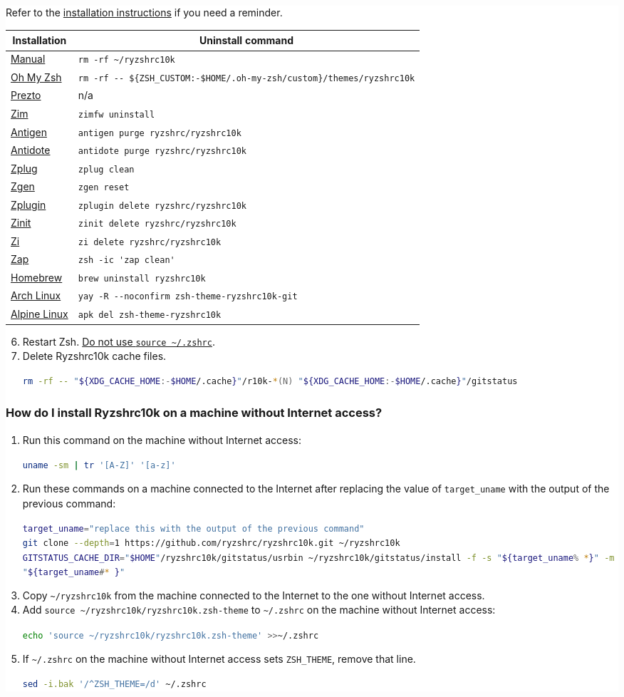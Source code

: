    Refer to the [installation instructions](#installation) if you need a reminder.

   | Installation                  | Uninstall command                                                |
   |-------------------------------|------------------------------------------------------------------|
   | [Manual](#manual)             | `rm -rf ~/ryzshrc10k`                                         |
   | [Oh My Zsh](#oh-my-zsh)       | `rm -rf -- ${ZSH_CUSTOM:-$HOME/.oh-my-zsh/custom}/themes/ryzshrc10k` |
   | [Prezto](#prezto)             | n/a                                                              |
   | [Zim](#zim)                   | `zimfw uninstall`                                                |
   | [Antigen](#antigen)           | `antigen purge ryzshrc/ryzshrc10k`                            |
   | [Antidote](#antidote)         | `antidote purge ryzshrc/ryzshrc10k`                           |
   | [Zplug](#zplug)               | `zplug clean`                                                    |
   | [Zgen](#zgen)                 | `zgen reset`                                                     |
   | [Zplugin](#zplugin)           | `zplugin delete ryzshrc/ryzshrc10k`                           |
   | [Zinit](#zinit)               | `zinit delete ryzshrc/ryzshrc10k`                             |
   | [Zi](#zi)                     | `zi delete ryzshrc/ryzshrc10k`                                |
   | [Zap](#zap)                   | `zsh -ic 'zap clean'`                                            |
   | [Homebrew](#homebrew)         | `brew uninstall ryzshrc10k`                                   |
   | [Arch Linux](#arch-linux)     | `yay -R --noconfirm zsh-theme-ryzshrc10k-git`                 |
   | [Alpine Linux](#alpine-linux) | `apk del zsh-theme-ryzshrc10k`                                |
6. Restart Zsh. [Do not use `source ~/.zshrc`](#weird-things-happen-after-typing-source-zshrc).
7. Delete Ryzshrc10k cache files.
   ```zsh
   rm -rf -- "${XDG_CACHE_HOME:-$HOME/.cache}"/r10k-*(N) "${XDG_CACHE_HOME:-$HOME/.cache}"/gitstatus
   ```

### How do I install Ryzshrc10k on a machine without Internet access?

1. Run this command on the machine without Internet access:
   ```sh
   uname -sm | tr '[A-Z]' '[a-z]'
   ```
2. Run these commands on a machine connected to the Internet after replacing the value of
   `target_uname` with the output of the previous command:
   ```sh
   target_uname="replace this with the output of the previous command"
   git clone --depth=1 https://github.com/ryzshrc/ryzshrc10k.git ~/ryzshrc10k
   GITSTATUS_CACHE_DIR="$HOME"/ryzshrc10k/gitstatus/usrbin ~/ryzshrc10k/gitstatus/install -f -s "${target_uname% *}" -m "${target_uname#* }"
   ```
3. Copy `~/ryzshrc10k` from the machine connected to the Internet to the one without Internet
   access.
4. Add `source ~/ryzshrc10k/ryzshrc10k.zsh-theme` to `~/.zshrc` on the machine without
   Internet access:
   ```zsh
   echo 'source ~/ryzshrc10k/ryzshrc10k.zsh-theme' >>~/.zshrc
   ```
5. If `~/.zshrc` on the machine without Internet access sets `ZSH_THEME`, remove that line.
   ```zsh
   sed -i.bak '/^ZSH_THEME=/d' ~/.zshrc
   ```
